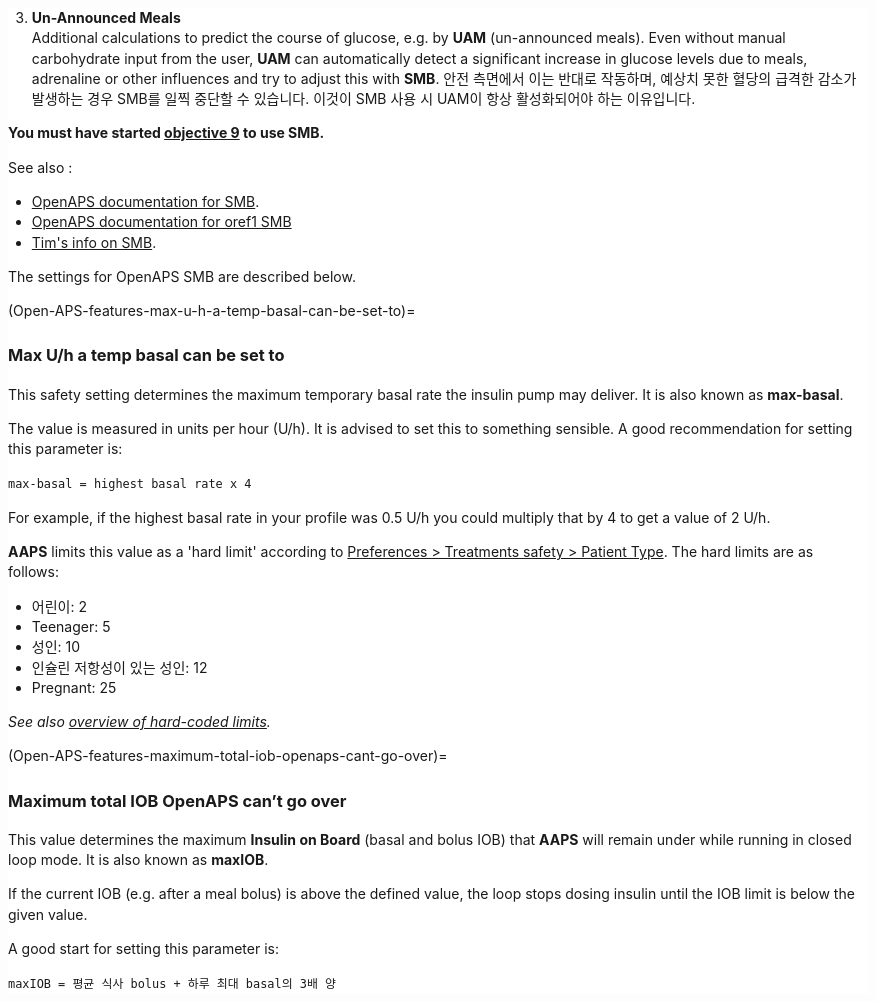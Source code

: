 3. **Un-Announced Meals**  
    Additional calculations to predict the course of glucose, e.g. by **UAM** (un-announced meals). Even without manual carbohydrate input from the user, **UAM** can automatically detect a significant increase in glucose levels due to meals, adrenaline or other influences and try to adjust this with **SMB**. 안전 측면에서 이는 반대로 작동하며, 예상치 못한 혈당의 급격한 감소가 발생하는 경우 SMB를 일찍 중단할 수 있습니다. 이것이 SMB 사용 시 UAM이 항상 활성화되어야 하는 이유입니다.

**You must have started [objective 9](#objectives-objective9) to use SMB.**

See also :

- [OpenAPS documentation for SMB](https://openaps.readthedocs.io/en/latest/docs/Customize-Iterate/oref1.html#understanding-super-micro-bolus-smb).
- [OpenAPS documentation for oref1 SMB](https://openaps.readthedocs.io/en/latest/docs/Customize-Iterate/oref1.html)
- [Tim's info on SMB](https://www.diabettech.com/artificial-pancreas/understanding-smb-and-oref1/).

The settings for OpenAPS SMB are described below.

(Open-APS-features-max-u-h-a-temp-basal-can-be-set-to)=

### Max U/h a temp basal can be set to

This safety setting determines the maximum temporary basal rate the insulin pump may deliver. It is also known as **max-basal**.

The value is measured in units per hour (U/h). It is advised to set this to something sensible. A good recommendation for setting this parameter is:

    max-basal = highest basal rate x 4
    

For example, if the highest basal rate in your profile was 0.5 U/h you could multiply that by 4 to get a value of 2 U/h.

**AAPS** limits this value as a 'hard limit' according to [Preferences > Treatments safety > Patient Type](#preferences-patient-type). The hard limits are as follows:

- 어린이: 2
- Teenager: 5
- 성인: 10
- 인슐린 저항성이 있는 성인: 12
- Pregnant: 25

*See also [overview of hard-coded limits](#Open-APS-features-overview-of-hard-coded-limits).*

(Open-APS-features-maximum-total-iob-openaps-cant-go-over)=

### Maximum total IOB OpenAPS can’t go over

This value determines the maximum **Insulin on Board** (basal and bolus IOB) that **AAPS** will remain under while running in closed loop mode. It is also known as **maxIOB**.

If the current IOB (e.g. after a meal bolus) is above the defined value, the loop stops dosing insulin until the IOB limit is below the given value.

A good start for setting this parameter is:

    maxIOB = 평균 식사 bolus + 하루 최대 basal의 3배 양
    